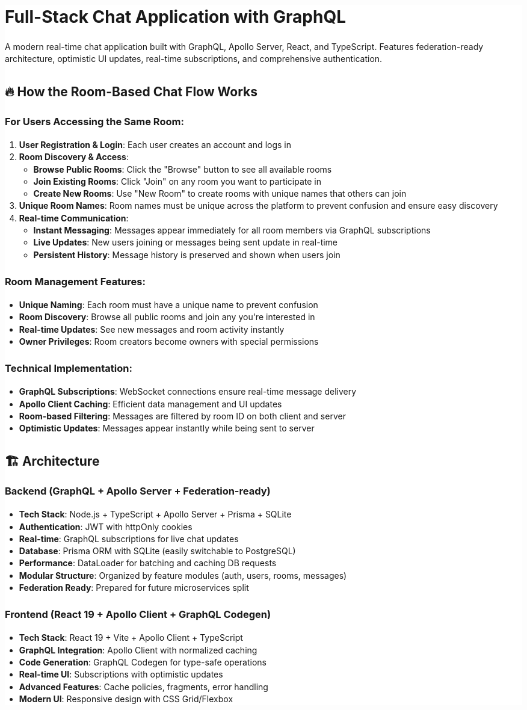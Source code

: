 # Full-Stack Chat Application with GraphQL

A modern real-time chat application built with GraphQL, Apollo Server, React, and TypeScript. Features federation-ready architecture, optimistic UI updates, real-time subscriptions, and comprehensive authentication.

## 🔥 **How the Room-Based Chat Flow Works**

### **For Users Accessing the Same Room:**

1. **User Registration & Login**: Each user creates an account and logs in
2. **Room Discovery & Access**: 
   - **Browse Public Rooms**: Click the "Browse" button to see all available rooms
   - **Join Existing Rooms**: Click "Join" on any room you want to participate in
   - **Create New Rooms**: Use "New Room" to create rooms with unique names that others can join
3. **Unique Room Names**: Room names must be unique across the platform to prevent confusion and ensure easy discovery
4. **Real-time Communication**:
   - **Instant Messaging**: Messages appear immediately for all room members via GraphQL subscriptions
   - **Live Updates**: New users joining or messages being sent update in real-time
   - **Persistent History**: Message history is preserved and shown when users join

### **Room Management Features:**
- **Unique Naming**: Each room must have a unique name to prevent confusion
- **Room Discovery**: Browse all public rooms and join any you're interested in
- **Real-time Updates**: See new messages and room activity instantly
- **Owner Privileges**: Room creators become owners with special permissions

### **Technical Implementation:**
- **GraphQL Subscriptions**: WebSocket connections ensure real-time message delivery
- **Apollo Client Caching**: Efficient data management and UI updates
- **Room-based Filtering**: Messages are filtered by room ID on both client and server
- **Optimistic Updates**: Messages appear instantly while being sent to server

## 🏗️ Architecture

### Backend (GraphQL + Apollo Server + Federation-ready)
- **Tech Stack**: Node.js + TypeScript + Apollo Server + Prisma + SQLite
- **Authentication**: JWT with httpOnly cookies
- **Real-time**: GraphQL subscriptions for live chat updates
- **Database**: Prisma ORM with SQLite (easily switchable to PostgreSQL)
- **Performance**: DataLoader for batching and caching DB requests
- **Modular Structure**: Organized by feature modules (auth, users, rooms, messages)
- **Federation Ready**: Prepared for future microservices split

### Frontend (React 19 + Apollo Client + GraphQL Codegen)
- **Tech Stack**: React 19 + Vite + Apollo Client + TypeScript
- **GraphQL Integration**: Apollo Client with normalized caching
- **Code Generation**: GraphQL Codegen for type-safe operations
- **Real-time UI**: Subscriptions with optimistic updates
- **Advanced Features**: Cache policies, fragments, error handling
- **Modern UI**: Responsive design with CSS Grid/Flexbox
